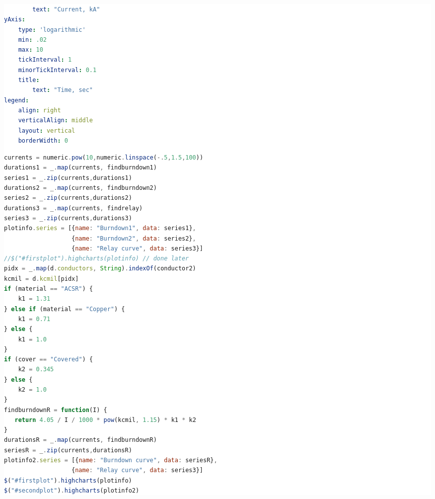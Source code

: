 ```yaml
        text: "Current, kA"
yAxis:
    type: 'logarithmic'
    min: .02
    max: 10
    tickInterval: 1
    minorTickInterval: 0.1
    title:
        text: "Time, sec"
legend:
    align: right
    verticalAlign: middle
    layout: vertical
    borderWidth: 0
```



```js
currents = numeric.pow(10,numeric.linspace(-.5,1.5,100))
durations1 = _.map(currents, findburndown1)
series1 = _.zip(currents,durations1)
durations2 = _.map(currents, findburndown2)
series2 = _.zip(currents,durations2)
durations3 = _.map(currents, findrelay)
series3 = _.zip(currents,durations3)
plotinfo.series = [{name: "Burndown1", data: series1},
                   {name: "Burndown2", data: series2},
                   {name: "Relay curve", data: series3}]
//$("#firstplot").highcharts(plotinfo) // done later
pidx = _.map(d.conductors, String).indexOf(conductor2)
kcmil = d.kcmil[pidx]
if (material == "ACSR") {
    k1 = 1.31
} else if (material == "Copper") {
    k1 = 0.71
} else {
    k1 = 1.0
}
if (cover == "Covered") {
    k2 = 0.345
} else {
    k2 = 1.0
}
findburndownR = function(I) {
   return 4.05 / I / 1000 * pow(kcmil, 1.15) * k1 * k2
}
durationsR = _.map(currents, findburndownR)
seriesR = _.zip(currents,durationsR)
plotinfo2.series = [{name: "Burndown curve", data: seriesR},
                   {name: "Relay curve", data: series3}]
$("#firstplot").highcharts(plotinfo)
$("#secondplot").highcharts(plotinfo2)
```
